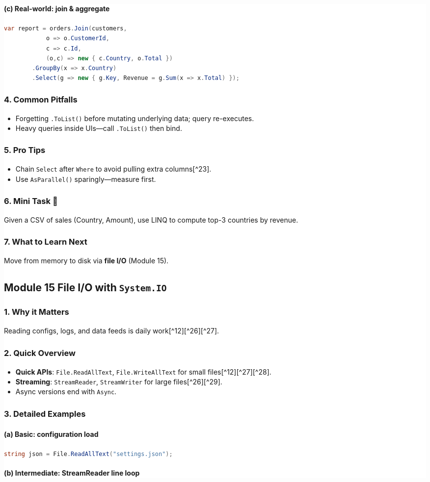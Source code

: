 
#### (c) Real-world: join \& aggregate

```csharp
var report = orders.Join(customers,
            o => o.CustomerId,
            c => c.Id,
            (o,c) => new { c.Country, o.Total })
        .GroupBy(x => x.Country)
        .Select(g => new { g.Key, Revenue = g.Sum(x => x.Total) });
```


### 4. Common Pitfalls

- Forgetting `.ToList()` before mutating underlying data; query re-executes.
- Heavy queries inside UIs—call `.ToList()` then bind.


### 5. Pro Tips

- Chain `Select` after `Where` to avoid pulling extra columns[^23].
- Use `AsParallel()` sparingly—measure first.


### 6. Mini Task 🔧

Given a CSV of sales (Country, Amount), use LINQ to compute top-3 countries by revenue.

### 7. What to Learn Next

Move from memory to disk via **file I/O** (Module 15).

## Module 15  File I/O with `System.IO`

### 1. Why it Matters

Reading configs, logs, and data feeds is daily work[^12][^26][^27].

### 2. Quick Overview

- **Quick APIs**: `File.ReadAllText`, `File.WriteAllText` for small files[^12][^27][^28].
- **Streaming**: `StreamReader`, `StreamWriter` for large files[^26][^29].
- Async versions end with `Async`.


### 3. Detailed Examples

#### (a) Basic: configuration load

```csharp
string json = File.ReadAllText("settings.json");
```


#### (b) Intermediate: StreamReader line loop
